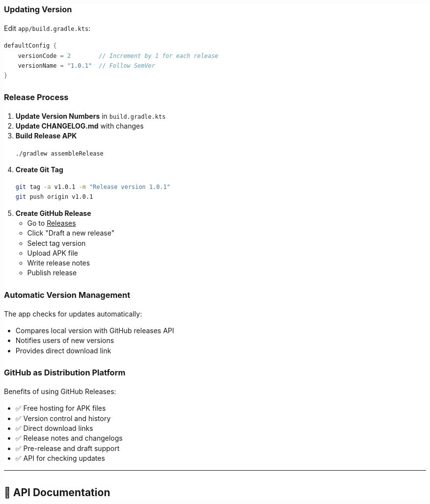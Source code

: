 ### Updating Version

Edit `app/build.gradle.kts`:

```kotlin
defaultConfig {
    versionCode = 2        // Increment by 1 for each release
    versionName = "1.0.1"  // Follow SemVer
}
```

### Release Process

1. **Update Version Numbers** in `build.gradle.kts`
2. **Update CHANGELOG.md** with changes
3. **Build Release APK**
   ```bash
   ./gradlew assembleRelease
   ```
4. **Create Git Tag**
   ```bash
   git tag -a v1.0.1 -m "Release version 1.0.1"
   git push origin v1.0.1
   ```
5. **Create GitHub Release**
   - Go to [Releases](https://github.com/Vincentjhon31/SUMVILTAD/releases)
   - Click "Draft a new release"
   - Select tag version
   - Upload APK file
   - Write release notes
   - Publish release

### Automatic Version Management

The app checks for updates automatically:

- Compares local version with GitHub releases API
- Notifies users of new versions
- Provides direct download link

### GitHub as Distribution Platform

Benefits of using GitHub Releases:

- ✅ Free hosting for APK files
- ✅ Version control and history
- ✅ Direct download links
- ✅ Release notes and changelogs
- ✅ Pre-release and draft support
- ✅ API for checking updates

---

## 🔌 API Documentation
